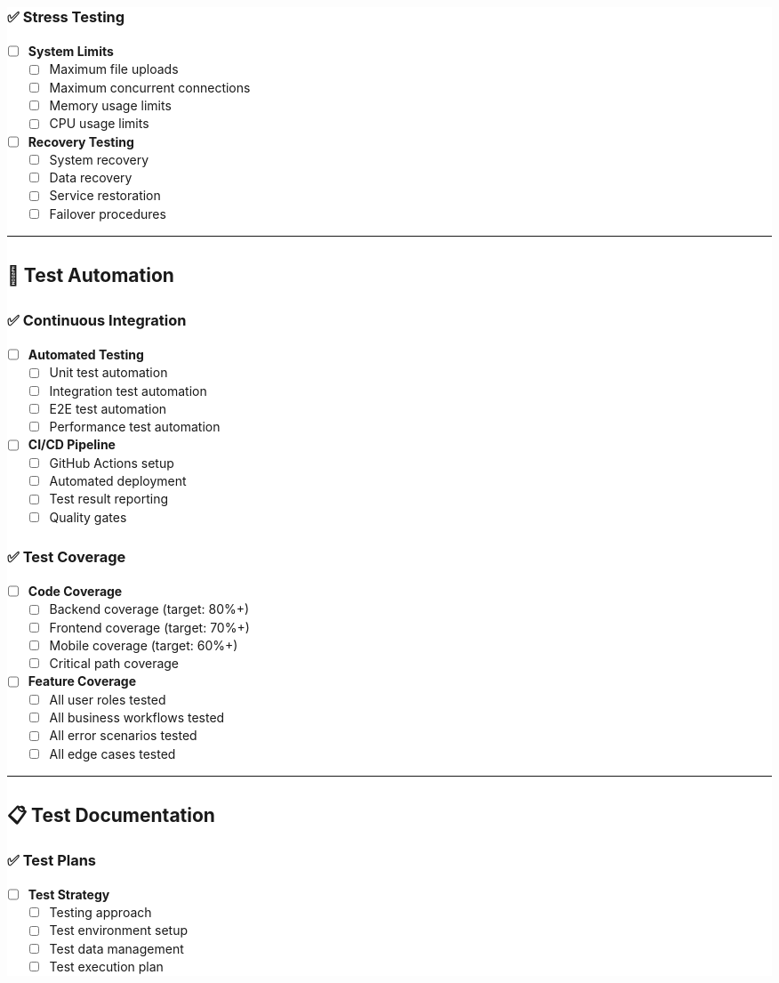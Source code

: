 ### ✅ Stress Testing
- [ ] **System Limits**
  - [ ] Maximum file uploads
  - [ ] Maximum concurrent connections
  - [ ] Memory usage limits
  - [ ] CPU usage limits

- [ ] **Recovery Testing**
  - [ ] System recovery
  - [ ] Data recovery
  - [ ] Service restoration
  - [ ] Failover procedures

---

## 🧪 Test Automation

### ✅ Continuous Integration
- [ ] **Automated Testing**
  - [ ] Unit test automation
  - [ ] Integration test automation
  - [ ] E2E test automation
  - [ ] Performance test automation

- [ ] **CI/CD Pipeline**
  - [ ] GitHub Actions setup
  - [ ] Automated deployment
  - [ ] Test result reporting
  - [ ] Quality gates

### ✅ Test Coverage
- [ ] **Code Coverage**
  - [ ] Backend coverage (target: 80%+)
  - [ ] Frontend coverage (target: 70%+)
  - [ ] Mobile coverage (target: 60%+)
  - [ ] Critical path coverage

- [ ] **Feature Coverage**
  - [ ] All user roles tested
  - [ ] All business workflows tested
  - [ ] All error scenarios tested
  - [ ] All edge cases tested

---

## 📋 Test Documentation

### ✅ Test Plans
- [ ] **Test Strategy**
  - [ ] Testing approach
  - [ ] Test environment setup
  - [ ] Test data management
  - [ ] Test execution plan
